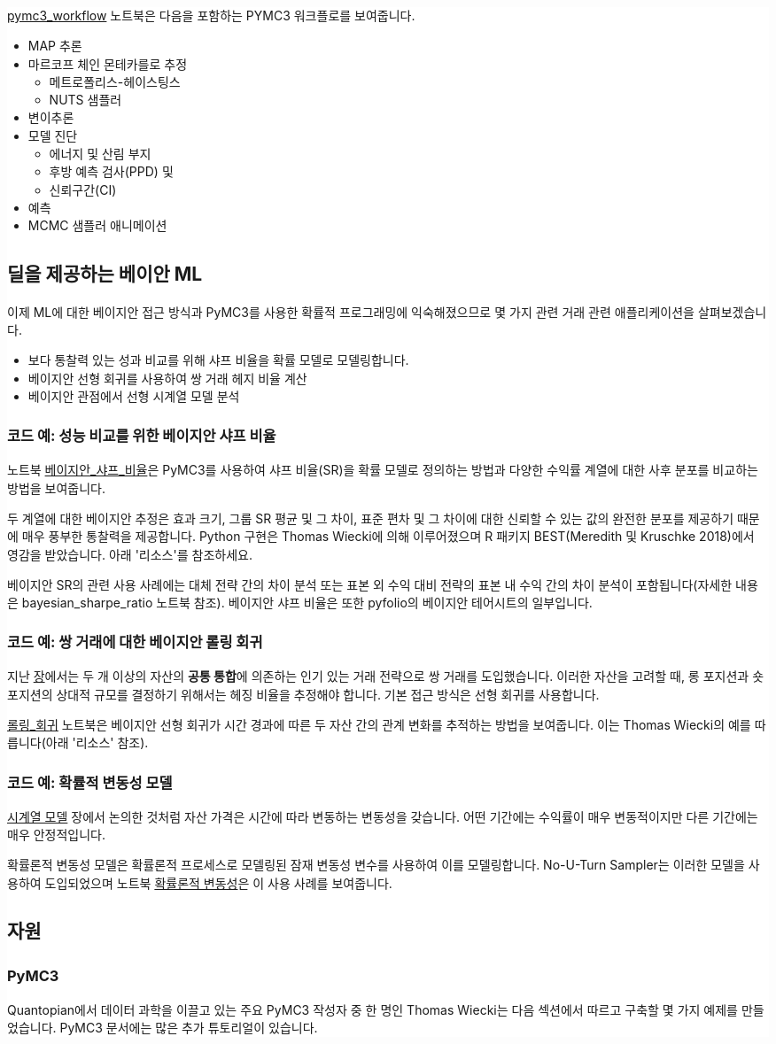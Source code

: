 [pymc3_workflow](02_pymc3_workflow.ipynb) 노트북은 다음을 포함하는 PYMC3 워크플로를 보여줍니다.
- MAP 추론
- 마르코프 체인 몬테카를로 추정 
    - 메트로폴리스-헤이스팅스
    - NUTS 샘플러
- 변이추론
- 모델 진단
    - 에너지 및 산림 부지
    - 후방 예측 검사(PPD) 및 
    - 신뢰구간(CI)
- 예측
- MCMC 샘플러 애니메이션
    
## 딜을 제공하는 베이안 ML

이제 ML에 대한 베이지안 접근 방식과 PyMC3를 사용한 확률적 프로그래밍에 익숙해졌으므로 몇 가지 관련 거래 관련 애플리케이션을 살펴보겠습니다. 
- 보다 통찰력 있는 성과 비교를 위해 샤프 비율을 확률 모델로 모델링합니다.
- 베이지안 선형 회귀를 사용하여 쌍 거래 헤지 비율 계산
- 베이지안 관점에서 선형 시계열 모델 분석

### 코드 예: 성능 비교를 위한 베이지안 샤프 비율

노트북 [베이지안_샤프_비율](03_bayesian_sharpe_ratio.ipynb)은 PyMC3를 사용하여 샤프 비율(SR)을 확률 모델로 정의하는 방법과 다양한 수익률 계열에 대한 사후 분포를 비교하는 방법을 보여줍니다.

두 계열에 대한 베이지안 추정은 효과 크기, 그룹 SR 평균 및 그 차이, 표준 편차 및 그 차이에 대한 신뢰할 수 있는 값의 완전한 분포를 제공하기 때문에 매우 풍부한 통찰력을 제공합니다. Python 구현은 Thomas Wiecki에 의해 이루어졌으며 R 패키지 BEST(Meredith 및 Kruschke 2018)에서 영감을 받았습니다. 아래 '리소스'를 참조하세요.

베이지안 SR의 관련 사용 사례에는 대체 전략 간의 차이 분석 또는 표본 외 수익 대비 전략의 표본 내 수익 간의 차이 분석이 포함됩니다(자세한 내용은 bayesian_sharpe_ratio 노트북 참조). 베이지안 샤프 비율은 또한 pyfolio의 베이지안 테어시트의 일부입니다.

### 코드 예: 쌍 거래에 대한 베이지안 롤링 회귀

지난 [장](../09_time_series_models)에서는 두 개 이상의 자산의 **공통 통합**에 의존하는 인기 있는 거래 전략으로 쌍 거래를 도입했습니다. 이러한 자산을 고려할 때, 롱 포지션과 숏 포지션의 상대적 규모를 결정하기 위해서는 헤징 비율을 추정해야 합니다. 기본 접근 방식은 선형 회귀를 사용합니다.

[롤링_회귀](04_rolling_regression.ipynb) 노트북은 베이지안 선형 회귀가 시간 경과에 따른 두 자산 간의 관계 변화를 추적하는 방법을 보여줍니다. 이는 Thomas Wiecki의 예를 따릅니다(아래 '리소스' 참조).

### 코드 예: 확률적 변동성 모델

[시계열 모델](../09_time_series_models) 장에서 논의한 것처럼 자산 가격은 시간에 따라 변동하는 변동성을 갖습니다. 어떤 기간에는 수익률이 매우 변동적이지만 다른 기간에는 매우 안정적입니다.

확률론적 변동성 모델은 확률론적 프로세스로 모델링된 잠재 변동성 변수를 사용하여 이를 모델링합니다. No-U-Turn Sampler는 이러한 모델을 사용하여 도입되었으며 노트북 [확률론적 변동성](05_stochastic_volatility.ipynb)은 이 사용 사례를 보여줍니다.

## 자원

### PyMC3

Quantopian에서 데이터 과학을 이끌고 있는 주요 PyMC3 작성자 중 한 명인 Thomas Wiecki는 다음 섹션에서 따르고 구축할 몇 가지 예제를 만들었습니다. PyMC3 문서에는 많은 추가 튜토리얼이 있습니다.
